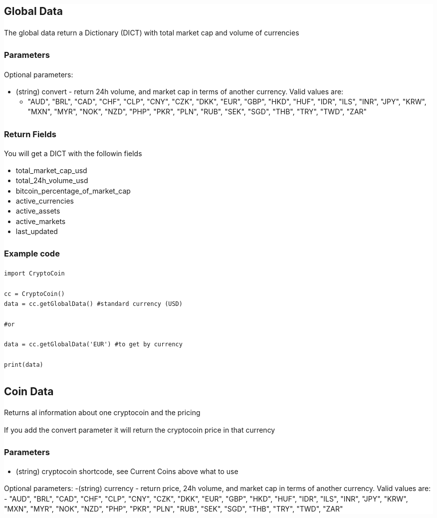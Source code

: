 
## Global Data

The global data return a Dictionary (DICT) with total market cap and volume of currencies

### Parameters

Optional parameters:
- (string) convert - return 24h volume, and market cap in terms of another currency. Valid values are: 
    - "AUD", "BRL", "CAD", "CHF", "CLP", "CNY", "CZK", "DKK", "EUR", "GBP", "HKD", "HUF", "IDR", "ILS", "INR", "JPY", "KRW", "MXN", "MYR", "NOK", "NZD", "PHP", "PKR", "PLN", "RUB", "SEK", "SGD", "THB", "TRY", "TWD", "ZAR"


### Return Fields

You will get a DICT with the followin fields

- total_market_cap_usd
- total_24h_volume_usd
- bitcoin_percentage_of_market_cap
- active_currencies
- active_assets
- active_markets
- last_updated


### Example code
```python3
import CryptoCoin

cc = CryptoCoin()
data = cc.getGlobalData() #standard currency (USD)

#or

data = cc.getGlobalData('EUR') #to get by currency

print(data)
```

## Coin Data
Returns al information about one cryptocoin and the pricing

If you add the convert parameter it will return the cryptocoin price in that currency

### Parameters
- (string) cryptocoin shortcode, see Current Coins above what to use

Optional parameters:
-(string) currency - return price, 24h volume, and market cap in terms of another currency. Valid values are: 
    - "AUD", "BRL", "CAD", "CHF", "CLP", "CNY", "CZK", "DKK", "EUR", "GBP", "HKD", "HUF", "IDR", "ILS", "INR", "JPY", "KRW", "MXN", "MYR", "NOK", "NZD", "PHP", "PKR", "PLN", "RUB", "SEK", "SGD", "THB", "TRY", "TWD", "ZAR"
